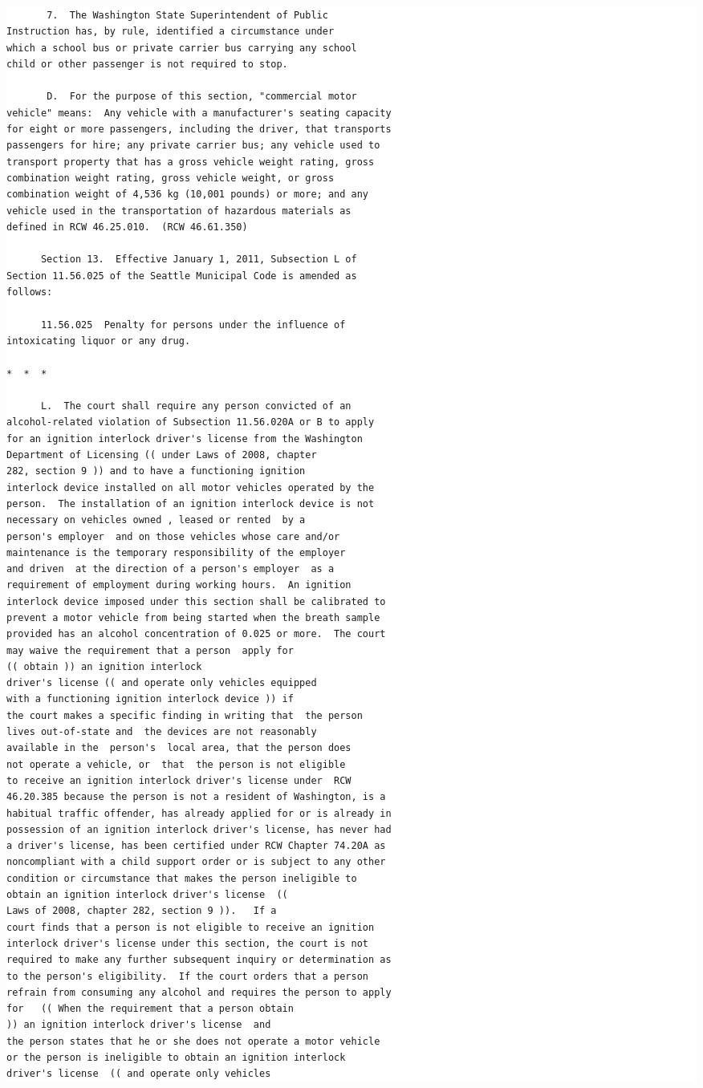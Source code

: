            7.  The Washington State Superintendent of Public  
    Instruction has, by rule, identified a circumstance under  
    which a school bus or private carrier bus carrying any school  
    child or other passenger is not required to stop.   
  
           D.  For the purpose of this section, "commercial motor  
    vehicle" means:  Any vehicle with a manufacturer's seating capacity  
    for eight or more passengers, including the driver, that transports  
    passengers for hire; any private carrier bus; any vehicle used to  
    transport property that has a gross vehicle weight rating, gross  
    combination weight rating, gross vehicle weight, or gross  
    combination weight of 4,536 kg (10,001 pounds) or more; and any  
    vehicle used in the transportation of hazardous materials as  
    defined in RCW 46.25.010.  (RCW 46.61.350)   
  
          Section 13.  Effective January 1, 2011, Subsection L of  
    Section 11.56.025 of the Seattle Municipal Code is amended as  
    follows:  
  
          11.56.025  Penalty for persons under the influence of  
    intoxicating liquor or any drug.  
  
    *  *  *  
  
          L.  The court shall require any person convicted of an  
    alcohol-related violation of Subsection 11.56.020A or B to apply  
    for an ignition interlock driver's license from the Washington  
    Department of Licensing (( under Laws of 2008, chapter  
    282, section 9 )) and to have a functioning ignition  
    interlock device installed on all motor vehicles operated by the  
    person.  The installation of an ignition interlock device is not  
    necessary on vehicles owned , leased or rented  by a  
    person's employer  and on those vehicles whose care and/or  
    maintenance is the temporary responsibility of the employer   
    and driven  at the direction of a person's employer  as a  
    requirement of employment during working hours.  An ignition  
    interlock device imposed under this section shall be calibrated to  
    prevent a motor vehicle from being started when the breath sample  
    provided has an alcohol concentration of 0.025 or more.  The court  
    may waive the requirement that a person  apply for   
    (( obtain )) an ignition interlock  
    driver's license (( and operate only vehicles equipped  
    with a functioning ignition interlock device )) if  
    the court makes a specific finding in writing that  the person  
    lives out-of-state and  the devices are not reasonably  
    available in the  person's  local area, that the person does  
    not operate a vehicle, or  that  the person is not eligible  
    to receive an ignition interlock driver's license under  RCW  
    46.20.385 because the person is not a resident of Washington, is a  
    habitual traffic offender, has already applied for or is already in  
    possession of an ignition interlock driver's license, has never had  
    a driver's license, has been certified under RCW Chapter 74.20A as  
    noncompliant with a child support order or is subject to any other  
    condition or circumstance that makes the person ineligible to  
    obtain an ignition interlock driver's license  ((  
    Laws of 2008, chapter 282, section 9 )).   If a  
    court finds that a person is not eligible to receive an ignition  
    interlock driver's license under this section, the court is not  
    required to make any further subsequent inquiry or determination as  
    to the person's eligibility.  If the court orders that a person  
    refrain from consuming any alcohol and requires the person to apply  
    for   (( When the requirement that a person obtain  
    )) an ignition interlock driver's license  and  
    the person states that he or she does not operate a motor vehicle  
    or the person is ineligible to obtain an ignition interlock  
    driver's license  (( and operate only vehicles  